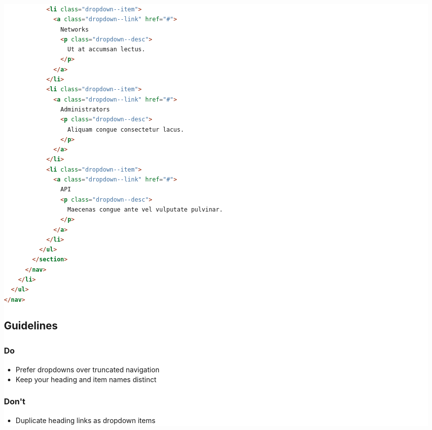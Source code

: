   ```html
              <li class="dropdown--item">
                <a class="dropdown--link" href="#">
                  Networks
                  <p class="dropdown--desc">
                    Ut at accumsan lectus.
                  </p>
                </a>
              </li>
              <li class="dropdown--item">
                <a class="dropdown--link" href="#">
                  Administrators
                  <p class="dropdown--desc">
                    Aliquam congue consectetur lacus.
                  </p>
                </a>
              </li>
              <li class="dropdown--item">
                <a class="dropdown--link" href="#">
                  API
                  <p class="dropdown--desc">
                    Maecenas congue ante vel vulputate pulvinar.
                  </p>
                </a>
              </li>
            </ul>
          </section>
        </nav>
      </li>
    </ul>
  </nav>
  ```
</figure>

## Guidelines

### Do

<ul>
  <li>
    Prefer dropdowns over truncated navigation
  </li>
  <li>
    Keep your heading and item names distinct
  </li>
</ul>

### Don't

<ul>
  <li>
    Duplicate heading links as dropdown items
  </li>
</ul>
